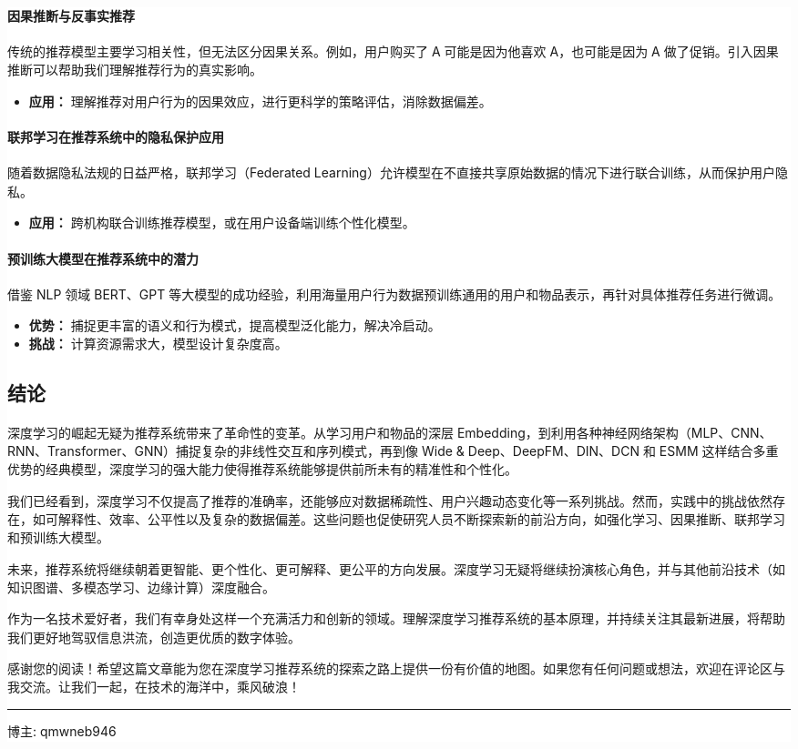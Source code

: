 #### 因果推断与反事实推荐

传统的推荐模型主要学习相关性，但无法区分因果关系。例如，用户购买了 A 可能是因为他喜欢 A，也可能是因为 A 做了促销。引入因果推断可以帮助我们理解推荐行为的真实影响。
*   **应用：** 理解推荐对用户行为的因果效应，进行更科学的策略评估，消除数据偏差。

#### 联邦学习在推荐系统中的隐私保护应用

随着数据隐私法规的日益严格，联邦学习（Federated Learning）允许模型在不直接共享原始数据的情况下进行联合训练，从而保护用户隐私。
*   **应用：** 跨机构联合训练推荐模型，或在用户设备端训练个性化模型。

#### 预训练大模型在推荐系统中的潜力

借鉴 NLP 领域 BERT、GPT 等大模型的成功经验，利用海量用户行为数据预训练通用的用户和物品表示，再针对具体推荐任务进行微调。
*   **优势：** 捕捉更丰富的语义和行为模式，提高模型泛化能力，解决冷启动。
*   **挑战：** 计算资源需求大，模型设计复杂度高。

## 结论

深度学习的崛起无疑为推荐系统带来了革命性的变革。从学习用户和物品的深层 Embedding，到利用各种神经网络架构（MLP、CNN、RNN、Transformer、GNN）捕捉复杂的非线性交互和序列模式，再到像 Wide & Deep、DeepFM、DIN、DCN 和 ESMM 这样结合多重优势的经典模型，深度学习的强大能力使得推荐系统能够提供前所未有的精准性和个性化。

我们已经看到，深度学习不仅提高了推荐的准确率，还能够应对数据稀疏性、用户兴趣动态变化等一系列挑战。然而，实践中的挑战依然存在，如可解释性、效率、公平性以及复杂的数据偏差。这些问题也促使研究人员不断探索新的前沿方向，如强化学习、因果推断、联邦学习和预训练大模型。

未来，推荐系统将继续朝着更智能、更个性化、更可解释、更公平的方向发展。深度学习无疑将继续扮演核心角色，并与其他前沿技术（如知识图谱、多模态学习、边缘计算）深度融合。

作为一名技术爱好者，我们有幸身处这样一个充满活力和创新的领域。理解深度学习推荐系统的基本原理，并持续关注其最新进展，将帮助我们更好地驾驭信息洪流，创造更优质的数字体验。

感谢您的阅读！希望这篇文章能为您在深度学习推荐系统的探索之路上提供一份有价值的地图。如果您有任何问题或想法，欢迎在评论区与我交流。让我们一起，在技术的海洋中，乘风破浪！

---
博主: qmwneb946